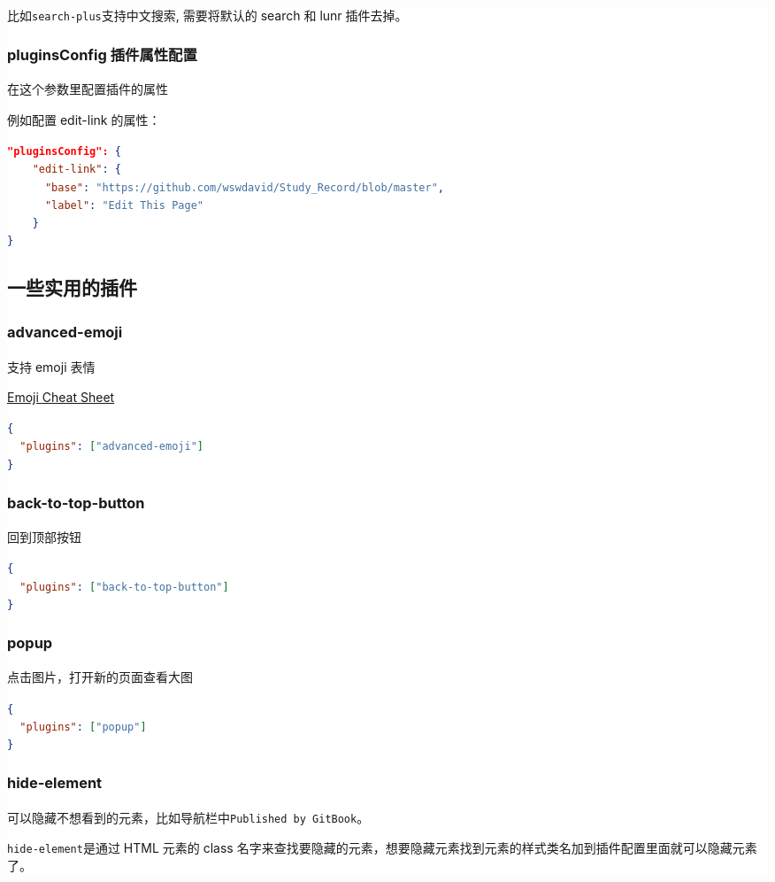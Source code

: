 比如`search-plus`支持中文搜索, 需要将默认的 search 和 lunr 插件去掉。

### pluginsConfig 插件属性配置

在这个参数里配置插件的属性

例如配置 edit-link 的属性：

```json
"pluginsConfig": {
    "edit-link": {
      "base": "https://github.com/wswdavid/Study_Record/blob/master",
      "label": "Edit This Page"
    }
}
```

## 一些实用的插件

### advanced-emoji

支持 emoji 表情

[Emoji Cheat Sheet](https://www.webfx.com/tools/emoji-cheat-sheet/)

```json
{
  "plugins": ["advanced-emoji"]
}
```

### back-to-top-button

回到顶部按钮

```json
{
  "plugins": ["back-to-top-button"]
}
```

### popup

点击图片，打开新的页面查看大图

```json
{
  "plugins": ["popup"]
}
```

### hide-element

可以隐藏不想看到的元素，比如导航栏中`Published by GitBook`。

`hide-element`是通过 HTML 元素的 class 名字来查找要隐藏的元素，想要隐藏元素找到元素的样式类名加到插件配置里面就可以隐藏元素了。
